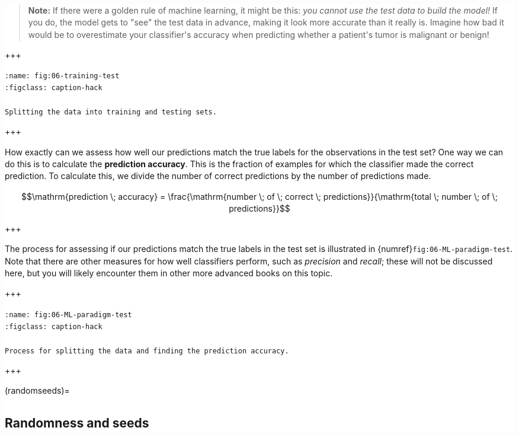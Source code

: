 ```{index} golden rule of machine learning
```

> **Note:** If there were a golden rule of machine learning, it might be this: 
> *you cannot use the test data to build the model!* If you do, the model gets to
> "see" the test data in advance, making it look more accurate than it really
> is. Imagine how bad it would be to overestimate your classifier's accuracy
> when predicting whether a patient's tumor is malignant or benign!

+++

```{figure} img/training_test.jpeg
:name: fig:06-training-test
:figclass: caption-hack

Splitting the data into training and testing sets.
```

+++

```{index} see: prediction accuracy; accuracy
```

```{index} accuracy
```

How exactly can we assess how well our predictions match the true labels for
the observations in the test set? One way we can do this is to calculate the
**prediction accuracy**. This is the fraction of examples for which the
classifier made the correct prediction. To calculate this, we divide the number
of correct predictions by the number of predictions made. 

$$\mathrm{prediction \; accuracy} = \frac{\mathrm{number \; of  \; correct  \; predictions}}{\mathrm{total \;  number \;  of  \; predictions}}$$

+++

The process for assessing if our predictions match the true labels in the 
test set is illustrated in {numref}`fig:06-ML-paradigm-test`. Note that there 
are other measures for how well classifiers perform, such as *precision* and *recall*; 
these will not be discussed here, but you will likely encounter them in other more advanced
books on this topic.

+++

```{figure} img/ML-paradigm-test.png
:name: fig:06-ML-paradigm-test
:figclass: caption-hack

Process for splitting the data and finding the prediction accuracy.
```

+++

(randomseeds)=
## Randomness and seeds

```{index} random
```
